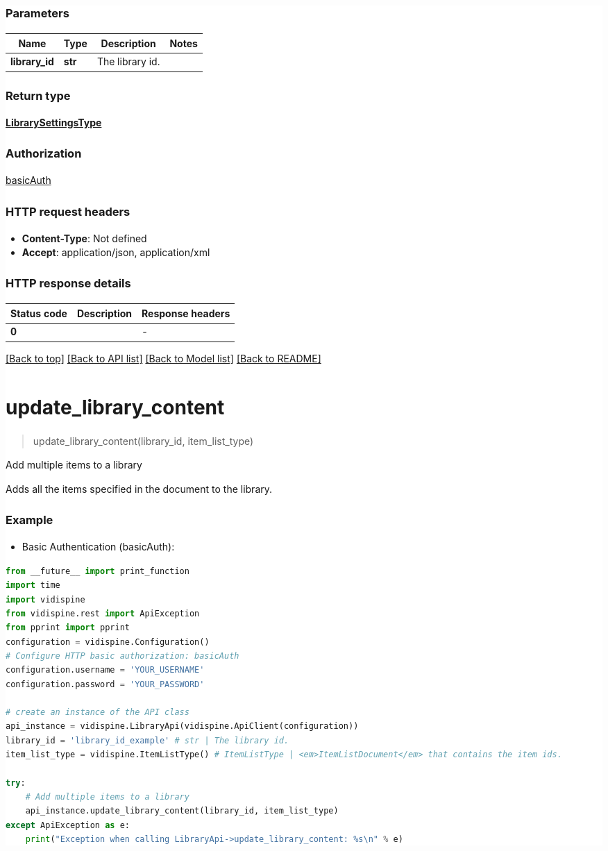 ### Parameters

Name | Type | Description  | Notes
------------- | ------------- | ------------- | -------------
 **library_id** | **str**| The library id. | 

### Return type

[**LibrarySettingsType**](LibrarySettingsType.md)

### Authorization

[basicAuth](../README.md#basicAuth)

### HTTP request headers

 - **Content-Type**: Not defined
 - **Accept**: application/json, application/xml

### HTTP response details
| Status code | Description | Response headers |
|-------------|-------------|------------------|
**0** |  |  -  |

[[Back to top]](#) [[Back to API list]](../README.md#documentation-for-api-endpoints) [[Back to Model list]](../README.md#documentation-for-models) [[Back to README]](../README.md)

# **update_library_content**
> update_library_content(library_id, item_list_type)

Add multiple items to a library

Adds all the items specified in the document to the library.

### Example

* Basic Authentication (basicAuth):
```python
from __future__ import print_function
import time
import vidispine
from vidispine.rest import ApiException
from pprint import pprint
configuration = vidispine.Configuration()
# Configure HTTP basic authorization: basicAuth
configuration.username = 'YOUR_USERNAME'
configuration.password = 'YOUR_PASSWORD'

# create an instance of the API class
api_instance = vidispine.LibraryApi(vidispine.ApiClient(configuration))
library_id = 'library_id_example' # str | The library id.
item_list_type = vidispine.ItemListType() # ItemListType | <em>ItemListDocument</em> that contains the item ids.

try:
    # Add multiple items to a library
    api_instance.update_library_content(library_id, item_list_type)
except ApiException as e:
    print("Exception when calling LibraryApi->update_library_content: %s\n" % e)
```
